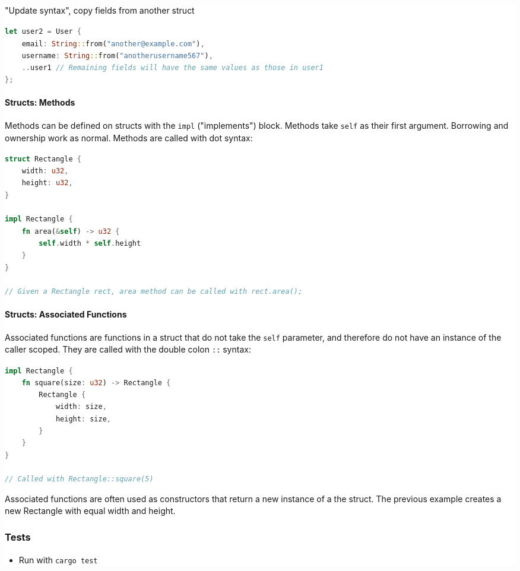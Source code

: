 "Update syntax", copy fields from another struct 

```rust
let user2 = User {
	email: String::from("another@example.com"),
	username: String::from("anotherusername567"),
	..user1	// Remaining fields will have the same values as those in user1
};
```

#### Structs: Methods

Methods can be defined on structs with the `impl` ("implements") block. Methods take `self` as their first argument. Borrowing and ownership work as normal. Methods are called with dot syntax:

```rust
struct Rectangle {
    width: u32,
    height: u32,
}

impl Rectangle {
    fn area(&self) -> u32 {
        self.width * self.height
    }
}

// Given a Rectangle rect, area method can be called with rect.area();
```

#### Structs: Associated Functions

Associated functions are functions in a struct that do not take the `self` parameter, and therefore do not have an instance of the caller scoped. They are called with the double colon `::` syntax:

```rust
impl Rectangle {
    fn square(size: u32) -> Rectangle {
        Rectangle {
            width: size,
            height: size,
        }
    }
}

// Called with Rectangle::square(5)
```

Associated functions are often used as constructors that return a new instance of a the struct. The previous example creates a new Rectangle with equal width and height.



### Tests

- Run with `cargo test`
